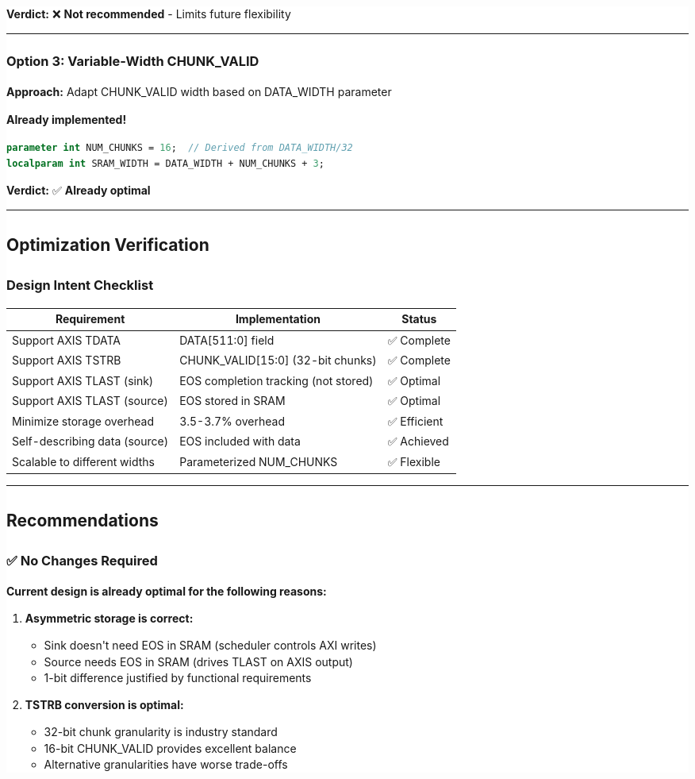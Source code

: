 **Verdict:** ❌ **Not recommended** - Limits future flexibility

---

### Option 3: Variable-Width CHUNK_VALID

**Approach:** Adapt CHUNK_VALID width based on DATA_WIDTH parameter

**Already implemented!**
```systemverilog
parameter int NUM_CHUNKS = 16;  // Derived from DATA_WIDTH/32
localparam int SRAM_WIDTH = DATA_WIDTH + NUM_CHUNKS + 3;
```

**Verdict:** ✅ **Already optimal**

---

## Optimization Verification

### Design Intent Checklist

| Requirement | Implementation | Status |
|-------------|----------------|--------|
| Support AXIS TDATA | DATA[511:0] field | ✅ Complete |
| Support AXIS TSTRB | CHUNK_VALID[15:0] (32-bit chunks) | ✅ Complete |
| Support AXIS TLAST (sink) | EOS completion tracking (not stored) | ✅ Optimal |
| Support AXIS TLAST (source) | EOS stored in SRAM | ✅ Optimal |
| Minimize storage overhead | 3.5-3.7% overhead | ✅ Efficient |
| Self-describing data (source) | EOS included with data | ✅ Achieved |
| Scalable to different widths | Parameterized NUM_CHUNKS | ✅ Flexible |

---

## Recommendations

### ✅ No Changes Required

**Current design is already optimal for the following reasons:**

1. **Asymmetric storage is correct:**
   - Sink doesn't need EOS in SRAM (scheduler controls AXI writes)
   - Source needs EOS in SRAM (drives TLAST on AXIS output)
   - 1-bit difference justified by functional requirements

2. **TSTRB conversion is optimal:**
   - 32-bit chunk granularity is industry standard
   - 16-bit CHUNK_VALID provides excellent balance
   - Alternative granularities have worse trade-offs
